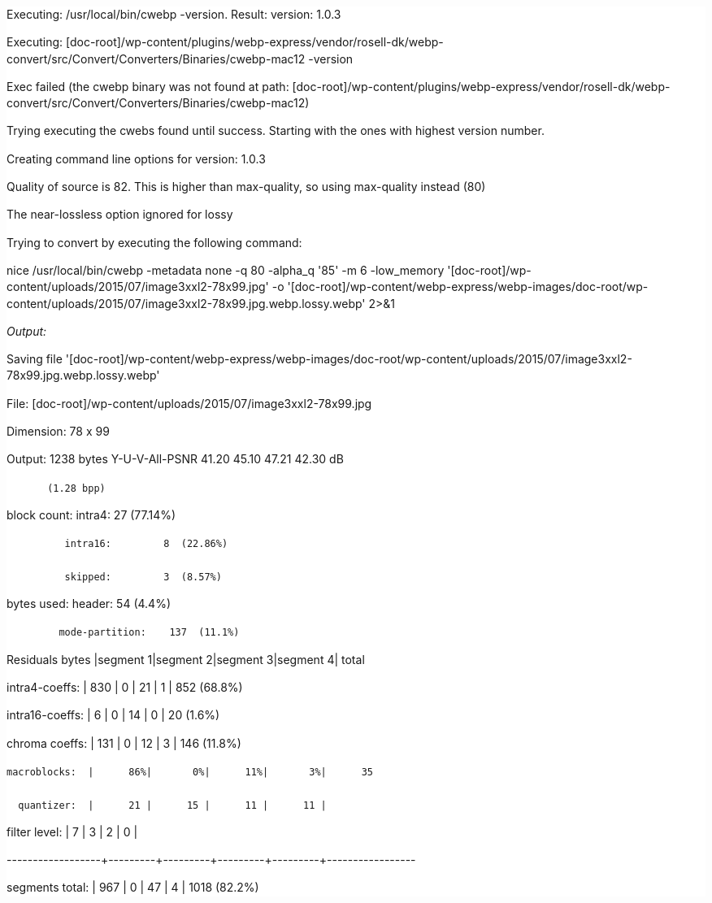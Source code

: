 Executing: /usr/local/bin/cwebp -version. Result: version: 1.0.3

Executing: [doc-root]/wp-content/plugins/webp-express/vendor/rosell-dk/webp-convert/src/Convert/Converters/Binaries/cwebp-mac12 -version

Exec failed (the cwebp binary was not found at path: [doc-root]/wp-content/plugins/webp-express/vendor/rosell-dk/webp-convert/src/Convert/Converters/Binaries/cwebp-mac12)

Trying executing the cwebs found until success. Starting with the ones with highest version number.

Creating command line options for version: 1.0.3

Quality of source is 82. This is higher than max-quality, so using max-quality instead (80)

The near-lossless option ignored for lossy

Trying to convert by executing the following command:

nice /usr/local/bin/cwebp -metadata none -q 80 -alpha_q '85' -m 6 -low_memory '[doc-root]/wp-content/uploads/2015/07/image3xxl2-78x99.jpg' -o '[doc-root]/wp-content/webp-express/webp-images/doc-root/wp-content/uploads/2015/07/image3xxl2-78x99.jpg.webp.lossy.webp' 2>&1


*Output:* 

Saving file '[doc-root]/wp-content/webp-express/webp-images/doc-root/wp-content/uploads/2015/07/image3xxl2-78x99.jpg.webp.lossy.webp'

File:      [doc-root]/wp-content/uploads/2015/07/image3xxl2-78x99.jpg

Dimension: 78 x 99

Output:    1238 bytes Y-U-V-All-PSNR 41.20 45.10 47.21   42.30 dB

           (1.28 bpp)

block count:  intra4:         27  (77.14%)

              intra16:         8  (22.86%)

              skipped:         3  (8.57%)

bytes used:  header:             54  (4.4%)

             mode-partition:    137  (11.1%)

 Residuals bytes  |segment 1|segment 2|segment 3|segment 4|  total

  intra4-coeffs:  |     830 |       0 |      21 |       1 |     852  (68.8%)

 intra16-coeffs:  |       6 |       0 |      14 |       0 |      20  (1.6%)

  chroma coeffs:  |     131 |       0 |      12 |       3 |     146  (11.8%)

    macroblocks:  |      86%|       0%|      11%|       3%|      35

      quantizer:  |      21 |      15 |      11 |      11 |

   filter level:  |       7 |       3 |       2 |       0 |

------------------+---------+---------+---------+---------+-----------------

 segments total:  |     967 |       0 |      47 |       4 |    1018  (82.2%)

